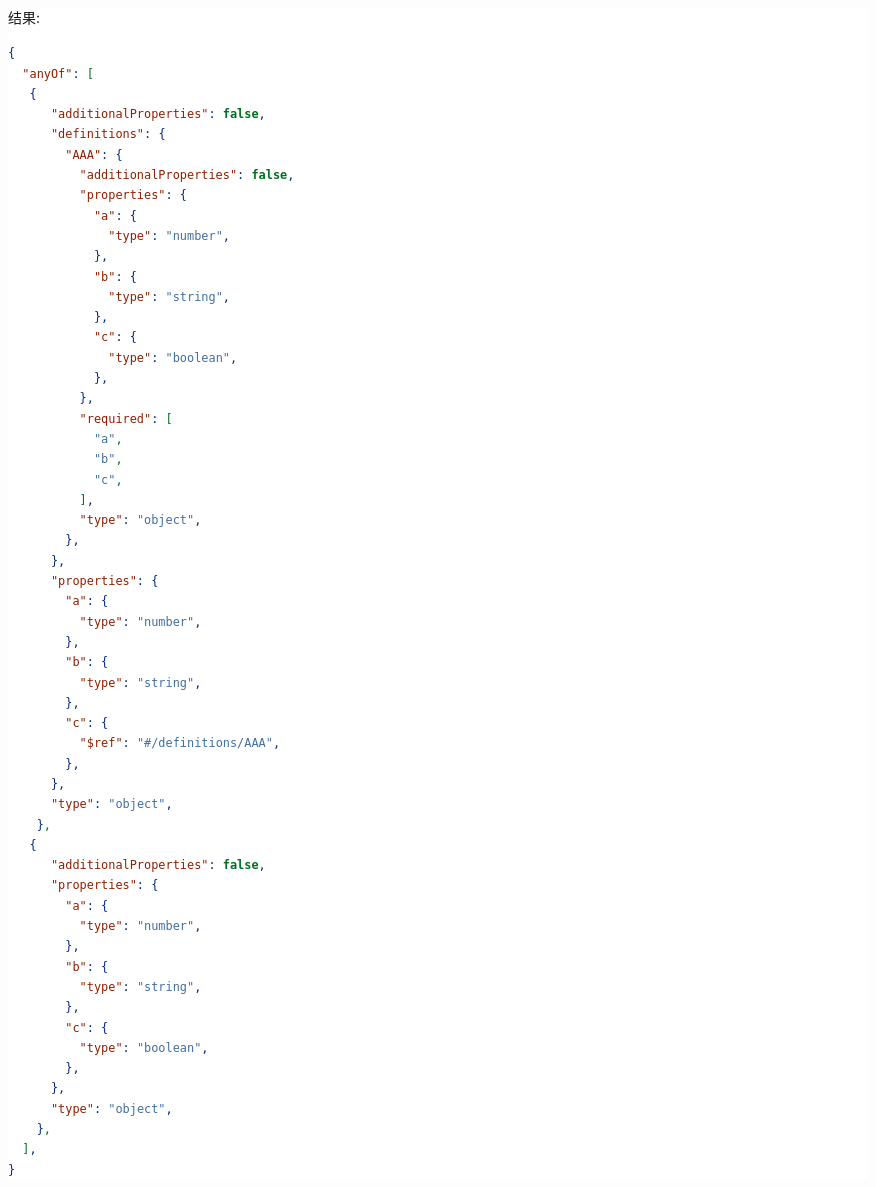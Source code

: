 结果:

```json
{
  "anyOf": [
   {
      "additionalProperties": false,
      "definitions": {
        "AAA": {
          "additionalProperties": false,
          "properties": {
            "a": {
              "type": "number",
            },
            "b": {
              "type": "string",
            },
            "c": {
              "type": "boolean",
            },
          },
          "required": [
            "a",
            "b",
            "c",
          ],
          "type": "object",
        },
      },
      "properties": {
        "a": {
          "type": "number",
        },
        "b": {
          "type": "string",
        },
        "c": {
          "$ref": "#/definitions/AAA",
        },
      },
      "type": "object",
    },
   {
      "additionalProperties": false,
      "properties": {
        "a": {
          "type": "number",
        },
        "b": {
          "type": "string",
        },
        "c": {
          "type": "boolean",
        },
      },
      "type": "object",
    },
  ],
}
```
